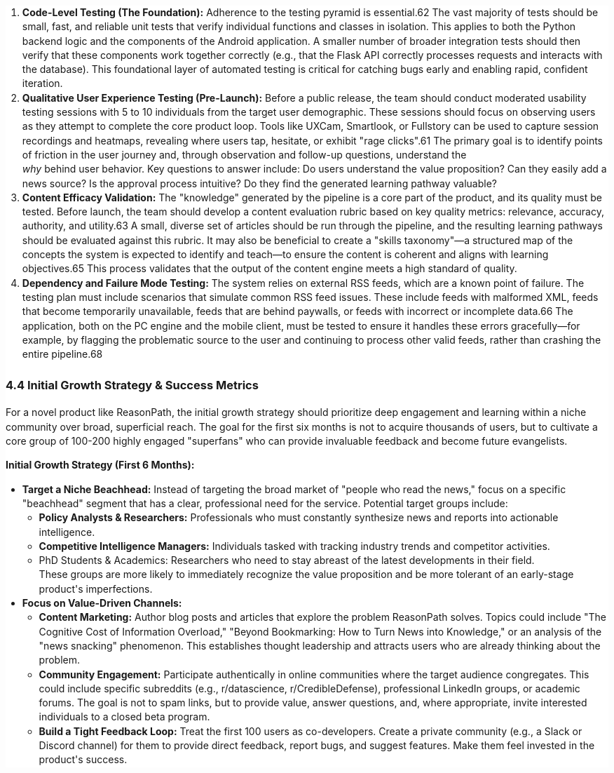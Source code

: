 1. **Code-Level Testing (The Foundation):** Adherence to the testing pyramid is essential.62 The vast majority of tests should be small, fast, and reliable unit tests that verify individual functions and classes in isolation. This applies to both the Python backend logic and the components of the Android application. A smaller number of broader integration tests should then verify that these components work together correctly (e.g., that the Flask API correctly processes requests and interacts with the database). This foundational layer of automated testing is critical for catching bugs early and enabling rapid, confident iteration.  
2. **Qualitative User Experience Testing (Pre-Launch):** Before a public release, the team should conduct moderated usability testing sessions with 5 to 10 individuals from the target user demographic. These sessions should focus on observing users as they attempt to complete the core product loop. Tools like UXCam, Smartlook, or Fullstory can be used to capture session recordings and heatmaps, revealing where users tap, hesitate, or exhibit "rage clicks".61 The primary goal is to identify points of friction in the user journey and, through observation and follow-up questions, understand the  
   *why* behind user behavior. Key questions to answer include: Do users understand the value proposition? Can they easily add a news source? Is the approval process intuitive? Do they find the generated learning pathway valuable?  
3. **Content Efficacy Validation:** The "knowledge" generated by the pipeline is a core part of the product, and its quality must be tested. Before launch, the team should develop a content evaluation rubric based on key quality metrics: relevance, accuracy, authority, and utility.63 A small, diverse set of articles should be run through the pipeline, and the resulting learning pathways should be evaluated against this rubric. It may also be beneficial to create a "skills taxonomy"—a structured map of the concepts the system is expected to identify and teach—to ensure the content is coherent and aligns with learning objectives.65 This process validates that the output of the content engine meets a high standard of quality.  
4. **Dependency and Failure Mode Testing:** The system relies on external RSS feeds, which are a known point of failure. The testing plan must include scenarios that simulate common RSS feed issues. These include feeds with malformed XML, feeds that become temporarily unavailable, feeds that are behind paywalls, or feeds with incorrect or incomplete data.66 The application, both on the PC engine and the mobile client, must be tested to ensure it handles these errors gracefully—for example, by flagging the problematic source to the user and continuing to process other valid feeds, rather than crashing the entire pipeline.68

### **4.4 Initial Growth Strategy & Success Metrics**

For a novel product like ReasonPath, the initial growth strategy should prioritize deep engagement and learning within a niche community over broad, superficial reach. The goal for the first six months is not to acquire thousands of users, but to cultivate a core group of 100-200 highly engaged "superfans" who can provide invaluable feedback and become future evangelists.

**Initial Growth Strategy (First 6 Months):**

* **Target a Niche Beachhead:** Instead of targeting the broad market of "people who read the news," focus on a specific "beachhead" segment that has a clear, professional need for the service. Potential target groups include:  
  * **Policy Analysts & Researchers:** Professionals who must constantly synthesize news and reports into actionable intelligence.  
  * **Competitive Intelligence Managers:** Individuals tasked with tracking industry trends and competitor activities.  
  * PhD Students & Academics: Researchers who need to stay abreast of the latest developments in their field.  
    These groups are more likely to immediately recognize the value proposition and be more tolerant of an early-stage product's imperfections.  
* **Focus on Value-Driven Channels:**  
  * **Content Marketing:** Author blog posts and articles that explore the problem ReasonPath solves. Topics could include "The Cognitive Cost of Information Overload," "Beyond Bookmarking: How to Turn News into Knowledge," or an analysis of the "news snacking" phenomenon. This establishes thought leadership and attracts users who are already thinking about the problem.  
  * **Community Engagement:** Participate authentically in online communities where the target audience congregates. This could include specific subreddits (e.g., r/datascience, r/CredibleDefense), professional LinkedIn groups, or academic forums. The goal is not to spam links, but to provide value, answer questions, and, where appropriate, invite interested individuals to a closed beta program.  
  * **Build a Tight Feedback Loop:** Treat the first 100 users as co-developers. Create a private community (e.g., a Slack or Discord channel) for them to provide direct feedback, report bugs, and suggest features. Make them feel invested in the product's success.
